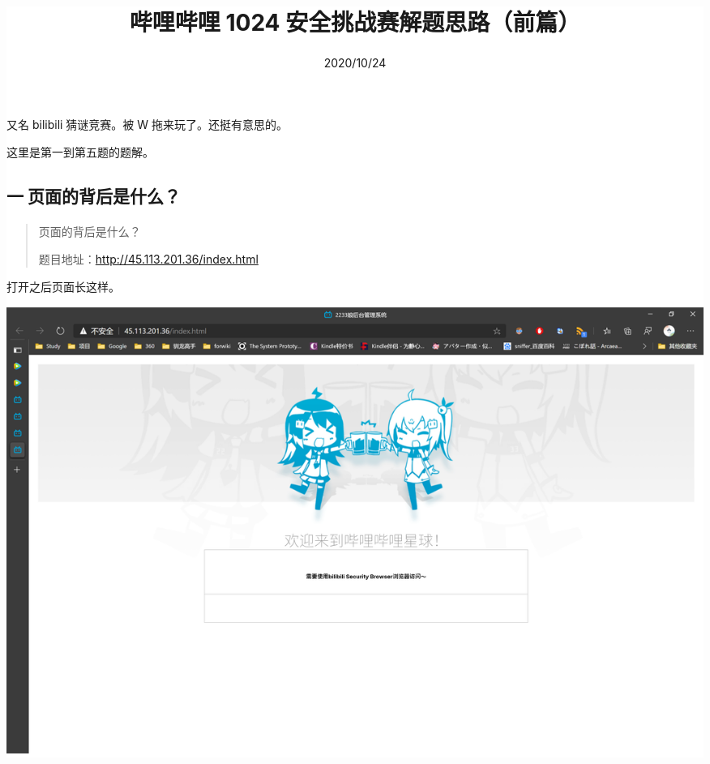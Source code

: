 ﻿---
title: 哔哩哔哩 1024 安全挑战赛解题思路（前篇）
date: 2020/10/24
updated: 2020/10/24
category: 
- Mist
- CTF
tag: 
- CTF
- 哔哩哔哩
---
又名 bilibili 猜谜竞赛。被 W 拖来玩了。还挺有意思的。

这里是第一到第五题的题解。



## 一  页面的背后是什么？

> 页面的背后是什么？
> 
> 题目地址：http://45.113.201.36/index.html

打开之后页面长这样。

![](image/2020-10-24-bilibili-ctf/2020-10-25_14-12-20.png)

